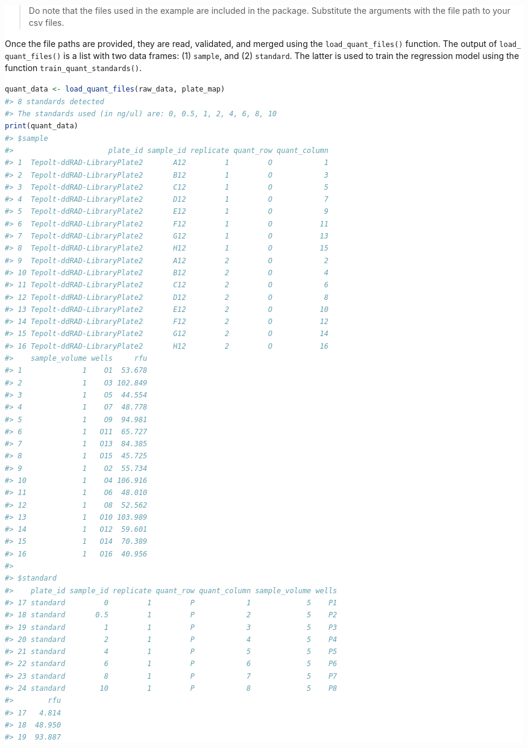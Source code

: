 > Do note that the files used in the example are included in the
> package. Substitute the arguments with the file path to your csv
> files.

Once the file paths are provided, they are read, validated, and merged
using the `load_quant_files()` function. The output of
`load_quant_files()` is a list with two data frames: (1) `sample`, and
(2) `standard`. The latter is used to train the regression model using
the function `train_quant_standards()`.

``` r
quant_data <- load_quant_files(raw_data, plate_map)
#> 8 standards detected
#> The standards used (in ng/ul) are: 0, 0.5, 1, 2, 4, 6, 8, 10
print(quant_data)
#> $sample
#>                      plate_id sample_id replicate quant_row quant_column
#> 1  Tepolt-ddRAD-LibraryPlate2       A12         1         O            1
#> 2  Tepolt-ddRAD-LibraryPlate2       B12         1         O            3
#> 3  Tepolt-ddRAD-LibraryPlate2       C12         1         O            5
#> 4  Tepolt-ddRAD-LibraryPlate2       D12         1         O            7
#> 5  Tepolt-ddRAD-LibraryPlate2       E12         1         O            9
#> 6  Tepolt-ddRAD-LibraryPlate2       F12         1         O           11
#> 7  Tepolt-ddRAD-LibraryPlate2       G12         1         O           13
#> 8  Tepolt-ddRAD-LibraryPlate2       H12         1         O           15
#> 9  Tepolt-ddRAD-LibraryPlate2       A12         2         O            2
#> 10 Tepolt-ddRAD-LibraryPlate2       B12         2         O            4
#> 11 Tepolt-ddRAD-LibraryPlate2       C12         2         O            6
#> 12 Tepolt-ddRAD-LibraryPlate2       D12         2         O            8
#> 13 Tepolt-ddRAD-LibraryPlate2       E12         2         O           10
#> 14 Tepolt-ddRAD-LibraryPlate2       F12         2         O           12
#> 15 Tepolt-ddRAD-LibraryPlate2       G12         2         O           14
#> 16 Tepolt-ddRAD-LibraryPlate2       H12         2         O           16
#>    sample_volume wells     rfu
#> 1              1    O1  53.678
#> 2              1    O3 102.849
#> 3              1    O5  44.554
#> 4              1    O7  48.778
#> 5              1    O9  94.981
#> 6              1   O11  65.727
#> 7              1   O13  84.385
#> 8              1   O15  45.725
#> 9              1    O2  55.734
#> 10             1    O4 106.916
#> 11             1    O6  48.010
#> 12             1    O8  52.562
#> 13             1   O10 103.989
#> 14             1   O12  59.601
#> 15             1   O14  70.389
#> 16             1   O16  40.956
#> 
#> $standard
#>    plate_id sample_id replicate quant_row quant_column sample_volume wells
#> 17 standard         0         1         P            1             5    P1
#> 18 standard       0.5         1         P            2             5    P2
#> 19 standard         1         1         P            3             5    P3
#> 20 standard         2         1         P            4             5    P4
#> 21 standard         4         1         P            5             5    P5
#> 22 standard         6         1         P            6             5    P6
#> 23 standard         8         1         P            7             5    P7
#> 24 standard        10         1         P            8             5    P8
#>        rfu
#> 17   4.814
#> 18  48.950
#> 19  93.887
```